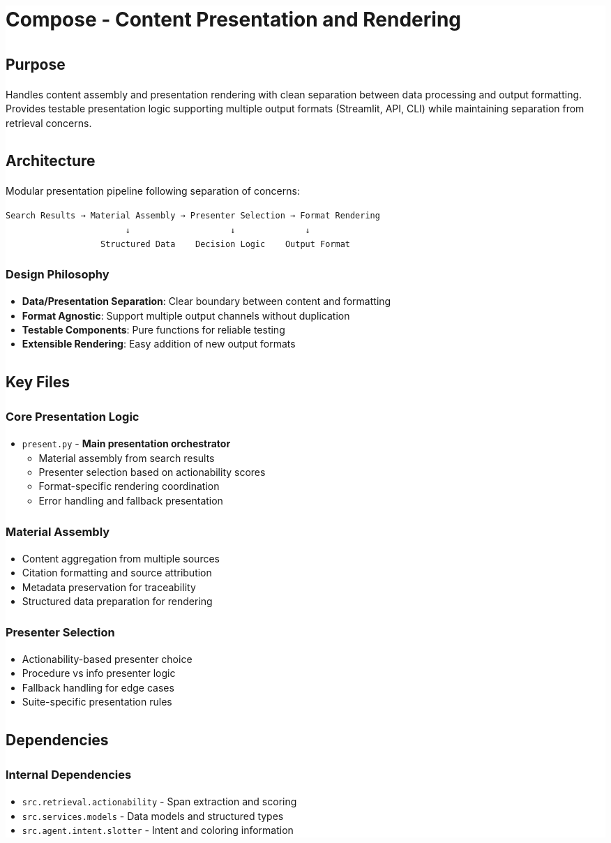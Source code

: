 # Compose - Content Presentation and Rendering

## Purpose
Handles content assembly and presentation rendering with clean separation between data processing and output formatting. Provides testable presentation logic supporting multiple output formats (Streamlit, API, CLI) while maintaining separation from retrieval concerns.

## Architecture
Modular presentation pipeline following separation of concerns:

```
Search Results → Material Assembly → Presenter Selection → Format Rendering
                        ↓                    ↓              ↓
                   Structured Data    Decision Logic    Output Format
```

### Design Philosophy
- **Data/Presentation Separation**: Clear boundary between content and formatting
- **Format Agnostic**: Support multiple output channels without duplication
- **Testable Components**: Pure functions for reliable testing
- **Extensible Rendering**: Easy addition of new output formats

## Key Files

### Core Presentation Logic
- `present.py` - **Main presentation orchestrator**
  - Material assembly from search results
  - Presenter selection based on actionability scores
  - Format-specific rendering coordination
  - Error handling and fallback presentation

### Material Assembly
- Content aggregation from multiple sources
- Citation formatting and source attribution
- Metadata preservation for traceability
- Structured data preparation for rendering

### Presenter Selection
- Actionability-based presenter choice
- Procedure vs info presenter logic
- Fallback handling for edge cases
- Suite-specific presentation rules

## Dependencies

### Internal Dependencies
- `src.retrieval.actionability` - Span extraction and scoring
- `src.services.models` - Data models and structured types
- `src.agent.intent.slotter` - Intent and coloring information
